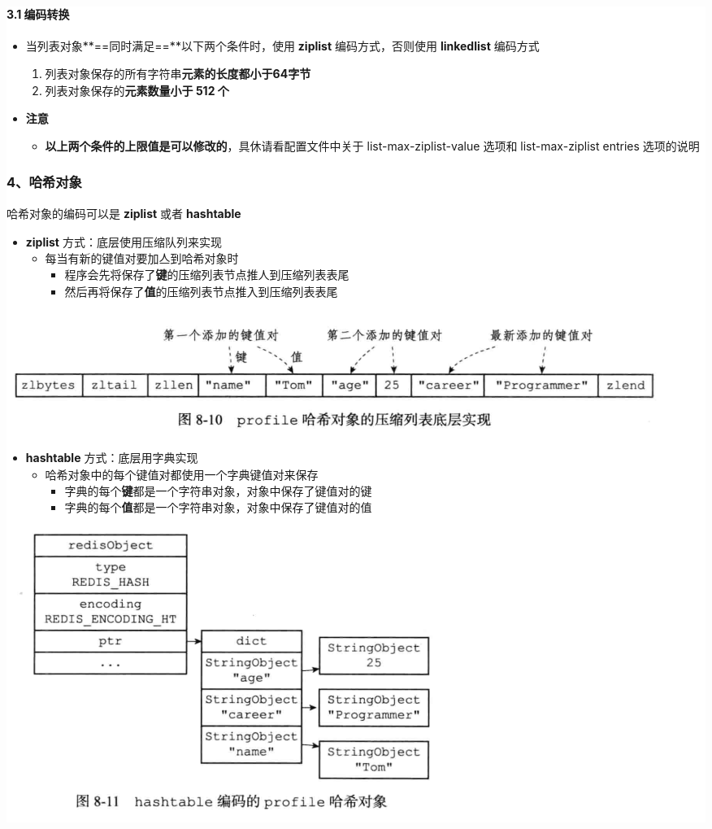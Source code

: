 

#### 3.1 编码转换

* 当列表对象**==同时满足==**以下两个条件时，使用 **ziplist** 编码方式，否则使用 **linkedlist** 编码方式
    1. 列表对象保存的所有字符串**元素的长度都小于64字节**
    2. 列表对象保存的**元素数量小于 512 个**

* **注意**
    * **以上两个条件的上限值是可以修改的**，具休请看配置文件中关于 list-max-ziplist-value 选项和              list-max-ziplist entries 选项的说明



### 4、哈希对象

哈希对象的编码可以是 **ziplist** 或者 **hashtable**

* **ziplist** 方式：底层使用压缩队列来实现
    * 每当有新的键值对要加亼到哈希对象时
        * 程序会先将保存了**键**的压缩列表节点推人到压缩列表表尾
        * 然后再将保存了**值**的压缩列表节点推入到压缩列表表尾

![](images/TIM截图20200510191257.png)



* **hashtable** 方式：底层用字典实现
    * 哈希对象中的每个键值对都使用一个字典键值对来保存
        * 字典的每个**键**都是一个字符串对象，对象中保存了键值对的键
        * 字典的每个**值**都是一个字符串对象，对象中保存了键值对的值

![](images/TIM截图20200510191603.png)
